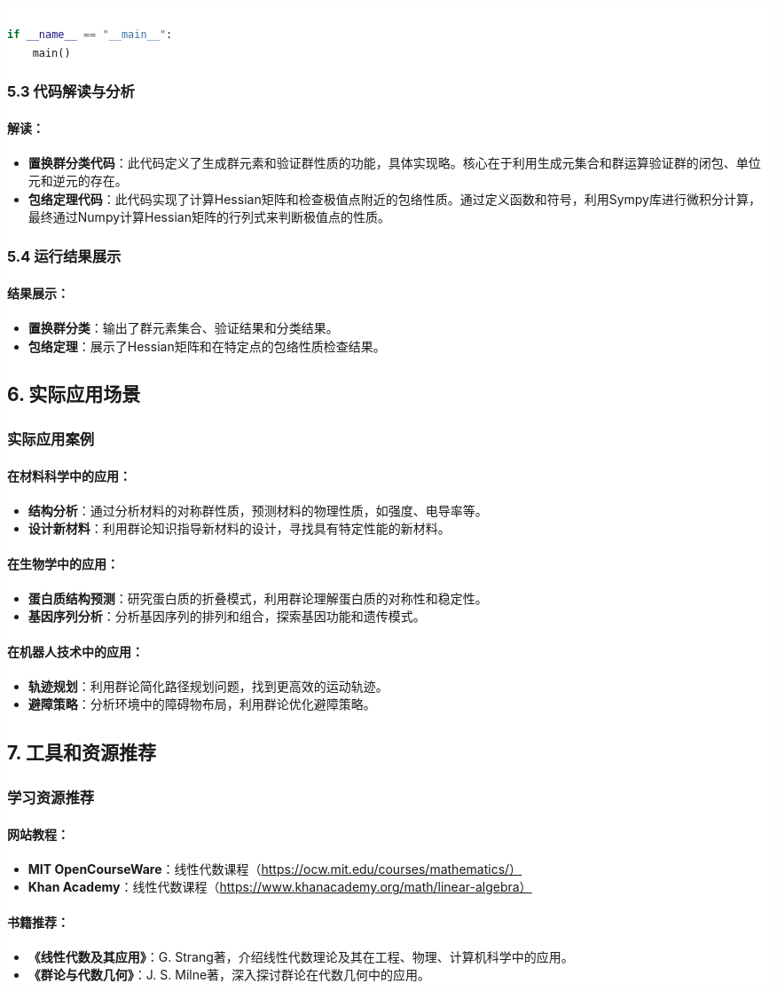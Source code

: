 ```python

if __name__ == "__main__":
    main()
```

### 5.3 代码解读与分析

#### 解读：

- **置换群分类代码**：此代码定义了生成群元素和验证群性质的功能，具体实现略。核心在于利用生成元集合和群运算验证群的闭包、单位元和逆元的存在。
- **包络定理代码**：此代码实现了计算Hessian矩阵和检查极值点附近的包络性质。通过定义函数和符号，利用Sympy库进行微积分计算，最终通过Numpy计算Hessian矩阵的行列式来判断极值点的性质。

### 5.4 运行结果展示

#### 结果展示：

- **置换群分类**：输出了群元素集合、验证结果和分类结果。
- **包络定理**：展示了Hessian矩阵和在特定点的包络性质检查结果。

## 6. 实际应用场景

### 实际应用案例

#### 在材料科学中的应用：

- **结构分析**：通过分析材料的对称群性质，预测材料的物理性质，如强度、电导率等。
- **设计新材料**：利用群论知识指导新材料的设计，寻找具有特定性能的新材料。

#### 在生物学中的应用：

- **蛋白质结构预测**：研究蛋白质的折叠模式，利用群论理解蛋白质的对称性和稳定性。
- **基因序列分析**：分析基因序列的排列和组合，探索基因功能和遗传模式。

#### 在机器人技术中的应用：

- **轨迹规划**：利用群论简化路径规划问题，找到更高效的运动轨迹。
- **避障策略**：分析环境中的障碍物布局，利用群论优化避障策略。

## 7. 工具和资源推荐

### 学习资源推荐

#### 网站教程：

- **MIT OpenCourseWare**：线性代数课程（https://ocw.mit.edu/courses/mathematics/）
- **Khan Academy**：线性代数课程（https://www.khanacademy.org/math/linear-algebra）

#### 书籍推荐：

- **《线性代数及其应用》**：G. Strang著，介绍线性代数理论及其在工程、物理、计算机科学中的应用。
- **《群论与代数几何》**：J. S. Milne著，深入探讨群论在代数几何中的应用。
